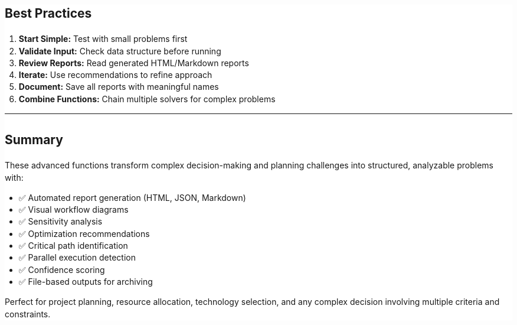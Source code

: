 
## Best Practices

1. **Start Simple:** Test with small problems first
2. **Validate Input:** Check data structure before running
3. **Review Reports:** Read generated HTML/Markdown reports
4. **Iterate:** Use recommendations to refine approach
5. **Document:** Save all reports with meaningful names
6. **Combine Functions:** Chain multiple solvers for complex problems

---

## Summary

These advanced functions transform complex decision-making and planning challenges into structured, analyzable problems with:

- ✅ Automated report generation (HTML, JSON, Markdown)
- ✅ Visual workflow diagrams
- ✅ Sensitivity analysis
- ✅ Optimization recommendations
- ✅ Critical path identification
- ✅ Parallel execution detection
- ✅ Confidence scoring
- ✅ File-based outputs for archiving

Perfect for project planning, resource allocation, technology selection, and any complex decision involving multiple criteria and constraints.
